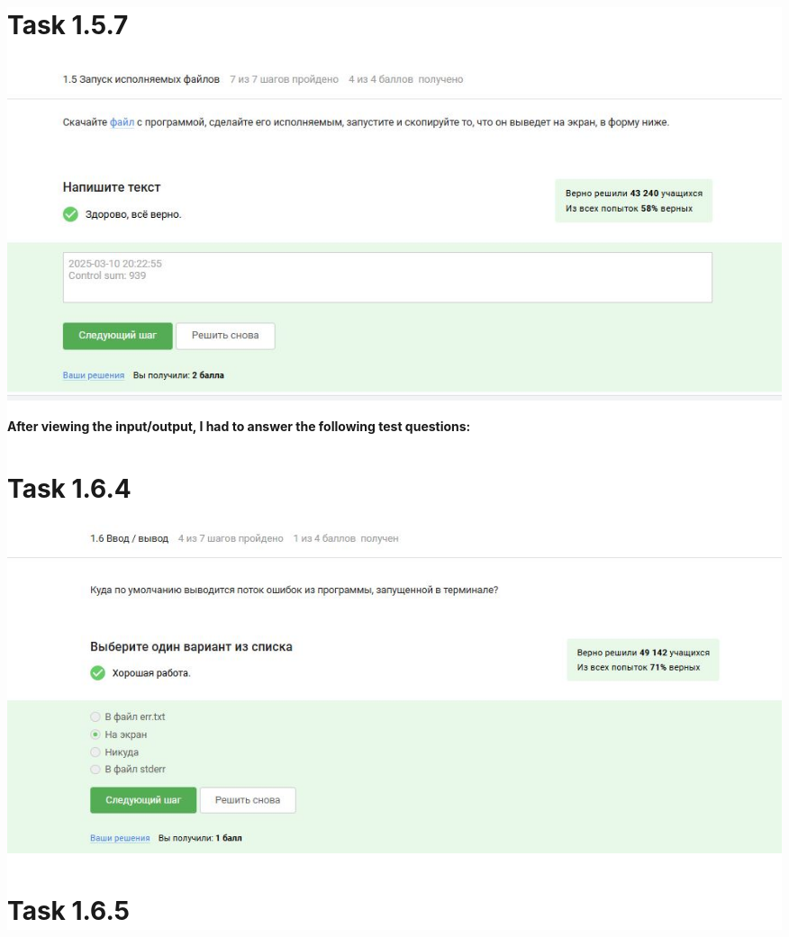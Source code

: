 # Task 1.5.7

![](image/17.JPG)

**After viewing the input/output, I had to answer the following test questions:**

# Task 1.6.4

![](image/18.JPG)

# Task 1.6.5
